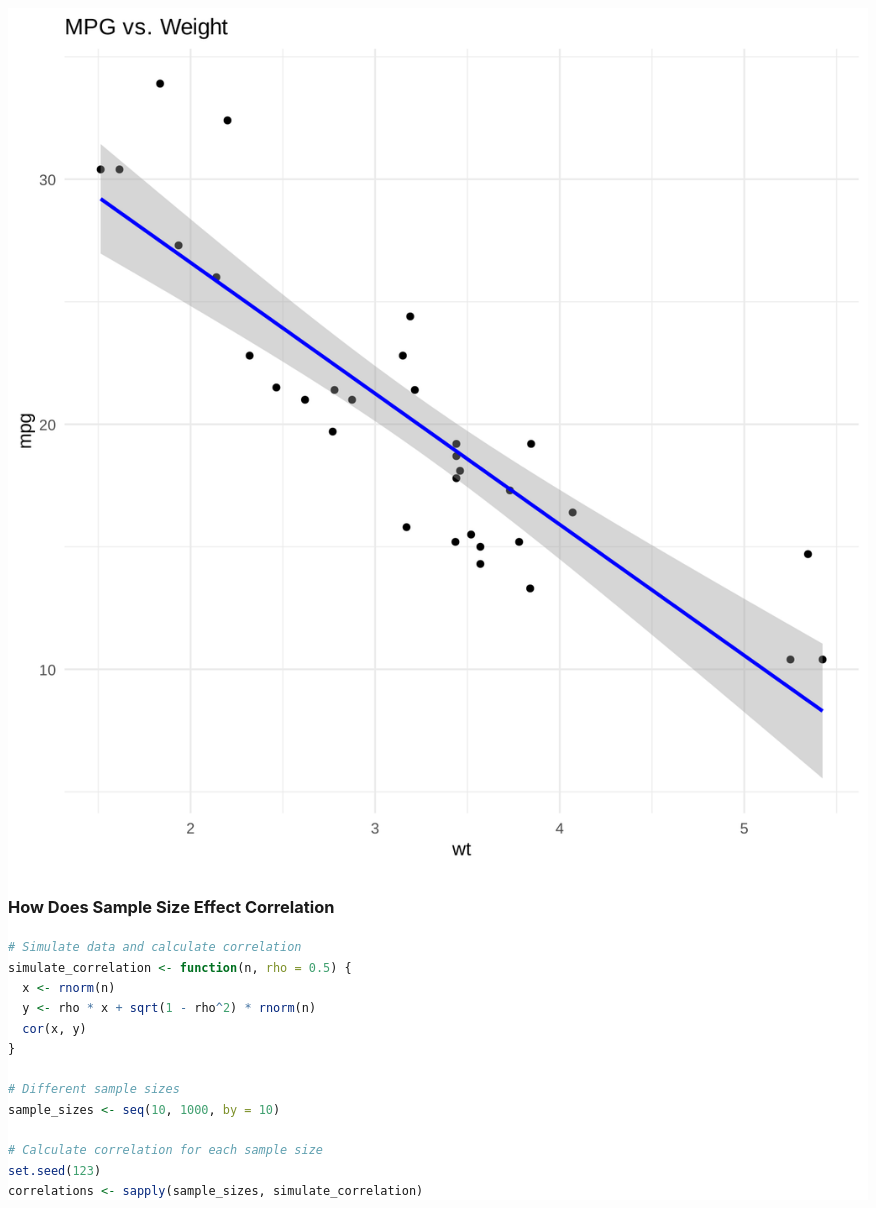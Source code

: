 ![svg](correlation_img/output_10_1.svg)



### How Does Sample Size Effect Correlation


```R
# Simulate data and calculate correlation
simulate_correlation <- function(n, rho = 0.5) {
  x <- rnorm(n)
  y <- rho * x + sqrt(1 - rho^2) * rnorm(n)
  cor(x, y)
}

# Different sample sizes
sample_sizes <- seq(10, 1000, by = 10)

# Calculate correlation for each sample size
set.seed(123)
correlations <- sapply(sample_sizes, simulate_correlation)

```